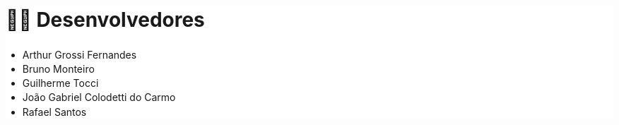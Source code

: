 

# 👩‍💻 Desenvolvedores

- Arthur Grossi Fernandes
- Bruno Monteiro
- Guilherme Tocci
- João Gabriel Colodetti do Carmo
- Rafael Santos
